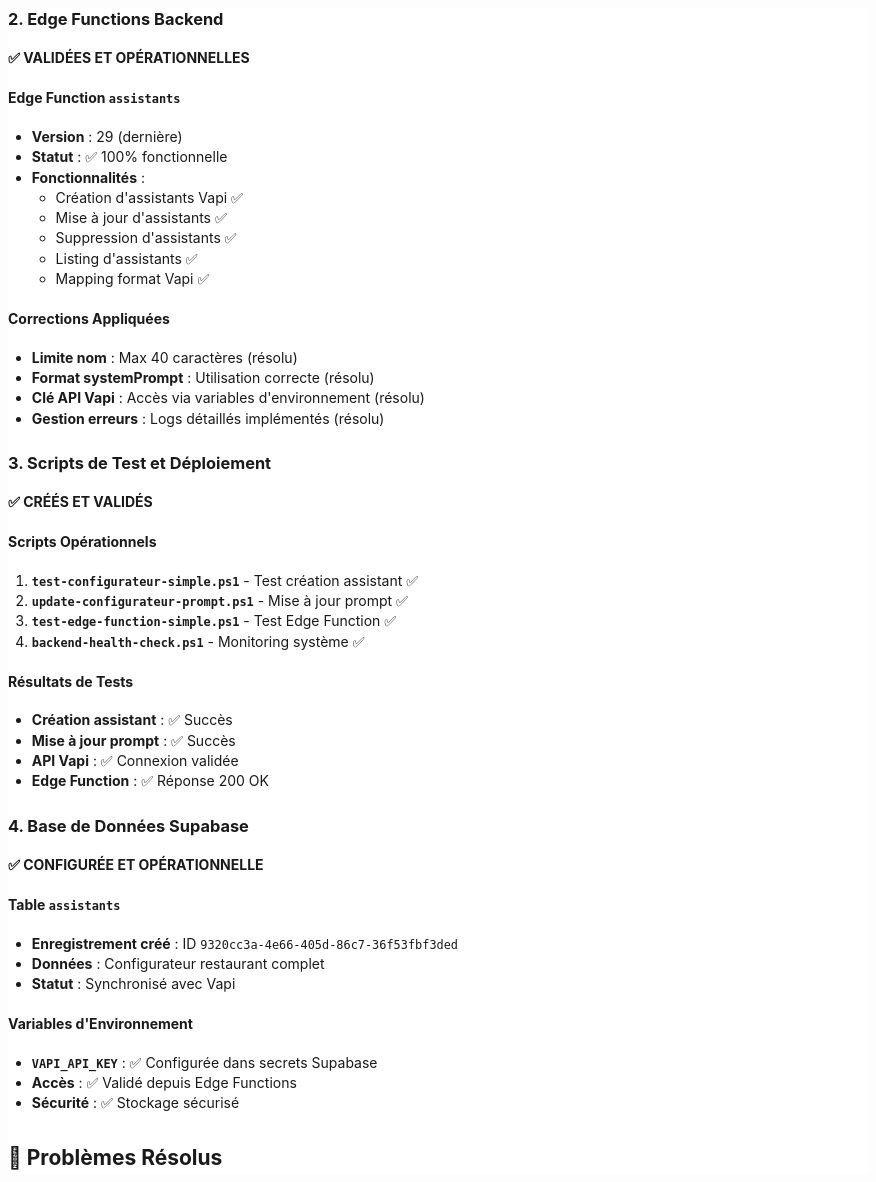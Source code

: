 ### 2. Edge Functions Backend

**✅ VALIDÉES ET OPÉRATIONNELLES**

#### Edge Function `assistants`
- **Version** : 29 (dernière)
- **Statut** : ✅ 100% fonctionnelle
- **Fonctionnalités** :
  - Création d'assistants Vapi ✅
  - Mise à jour d'assistants ✅
  - Suppression d'assistants ✅
  - Listing d'assistants ✅
  - Mapping format Vapi ✅

#### Corrections Appliquées
- **Limite nom** : Max 40 caractères (résolu)
- **Format systemPrompt** : Utilisation correcte (résolu)
- **Clé API Vapi** : Accès via variables d'environnement (résolu)
- **Gestion erreurs** : Logs détaillés implémentés (résolu)

### 3. Scripts de Test et Déploiement

**✅ CRÉÉS ET VALIDÉS**

#### Scripts Opérationnels
1. **`test-configurateur-simple.ps1`** - Test création assistant ✅
2. **`update-configurateur-prompt.ps1`** - Mise à jour prompt ✅
3. **`test-edge-function-simple.ps1`** - Test Edge Function ✅
4. **`backend-health-check.ps1`** - Monitoring système ✅

#### Résultats de Tests
- **Création assistant** : ✅ Succès
- **Mise à jour prompt** : ✅ Succès
- **API Vapi** : ✅ Connexion validée
- **Edge Function** : ✅ Réponse 200 OK

### 4. Base de Données Supabase

**✅ CONFIGURÉE ET OPÉRATIONNELLE**

#### Table `assistants`
- **Enregistrement créé** : ID `9320cc3a-4e66-405d-86c7-36f53fbf3ded`
- **Données** : Configurateur restaurant complet
- **Statut** : Synchronisé avec Vapi

#### Variables d'Environnement
- **`VAPI_API_KEY`** : ✅ Configurée dans secrets Supabase
- **Accès** : ✅ Validé depuis Edge Functions
- **Sécurité** : ✅ Stockage sécurisé

## 🔧 Problèmes Résolus
